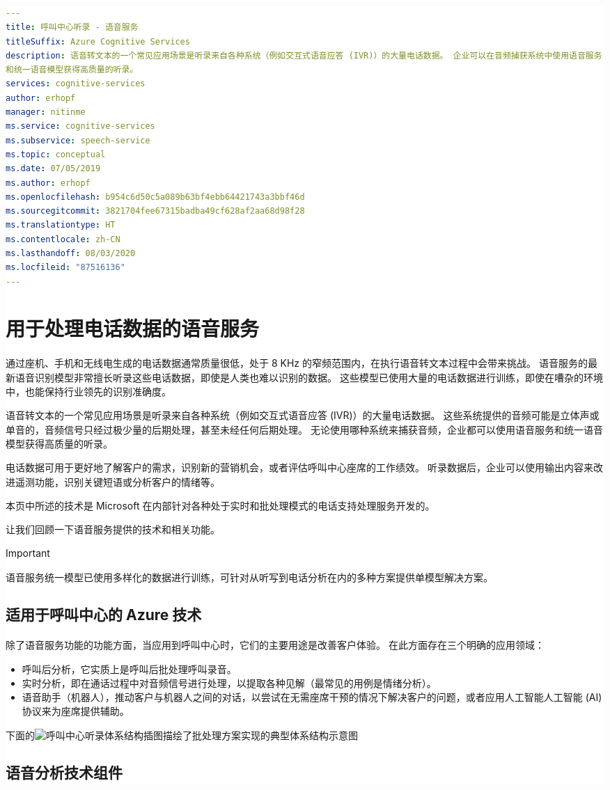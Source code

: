 ```yaml
---
title: 呼叫中心听录 - 语音服务
titleSuffix: Azure Cognitive Services
description: 语音转文本的一个常见应用场景是听录来自各种系统（例如交互式语音应答 (IVR)）的大量电话数据。 企业可以在音频捕获系统中使用语音服务和统一语音模型获得高质量的听录。
services: cognitive-services
author: erhopf
manager: nitinme
ms.service: cognitive-services
ms.subservice: speech-service
ms.topic: conceptual
ms.date: 07/05/2019
ms.author: erhopf
ms.openlocfilehash: b954c6d50c5a089b63bf4ebb64421743a3bbf46d
ms.sourcegitcommit: 3821704fee67315badba49cf628af2aa68d98f28
ms.translationtype: HT
ms.contentlocale: zh-CN
ms.lasthandoff: 08/03/2020
ms.locfileid: "87516136"
---
```

# <a name="speech-service-for-telephony-data"></a>用于处理电话数据的语音服务

通过座机、手机和无线电生成的电话数据通常质量很低，处于 8 KHz 的窄频范围内，在执行语音转文本过程中会带来挑战。 语音服务的最新语音识别模型非常擅长听录这些电话数据，即使是人类也难以识别的数据。 这些模型已使用大量的电话数据进行训练，即使在嘈杂的环境中，也能保持行业领先的识别准确度。

语音转文本的一个常见应用场景是听录来自各种系统（例如交互式语音应答 (IVR)）的大量电话数据。 这些系统提供的音频可能是立体声或单音的，音频信号只经过极少量的后期处理，甚至未经任何后期处理。 无论使用哪种系统来捕获音频，企业都可以使用语音服务和统一语音模型获得高质量的听录。

电话数据可用于更好地了解客户的需求，识别新的营销机会，或者评估呼叫中心座席的工作绩效。 听录数据后，企业可以使用输出内容来改进遥测功能，识别关键短语或分析客户的情绪等。

本页中所述的技术是 Microsoft 在内部针对各种处于实时和批处理模式的电话支持处理服务开发的。

让我们回顾一下语音服务提供的技术和相关功能。

> [!IMPORTANT]
> 语音服务统一模型已使用多样化的数据进行训练，可针对从听写到电话分析在内的多种方案提供单模型解决方案。

## <a name="azure-technology-for-call-centers"></a>适用于呼叫中心的 Azure 技术

除了语音服务功能的功能方面，当应用到呼叫中心时，它们的主要用途是改善客户体验。 在此方面存在三个明确的应用领域：

- 呼叫后分析，它实质上是呼叫后批处理呼叫录音。
- 实时分析，即在通话过程中对音频信号进行处理，以提取各种见解（最常见的用例是情绪分析）。
- 语音助手（机器人），推动客户与机器人之间的对话，以尝试在无需座席干预的情况下解决客户的问题，或者应用人工智能人工智能 (AI) 协议来为座席提供辅助。

下面的![呼叫中心听录体系结构](media/scenarios/call-center-transcription-architecture.png)插图描绘了批处理方案实现的典型体系结构示意图

## <a name="speech-analytics-technology-components"></a>语音分析技术组件
